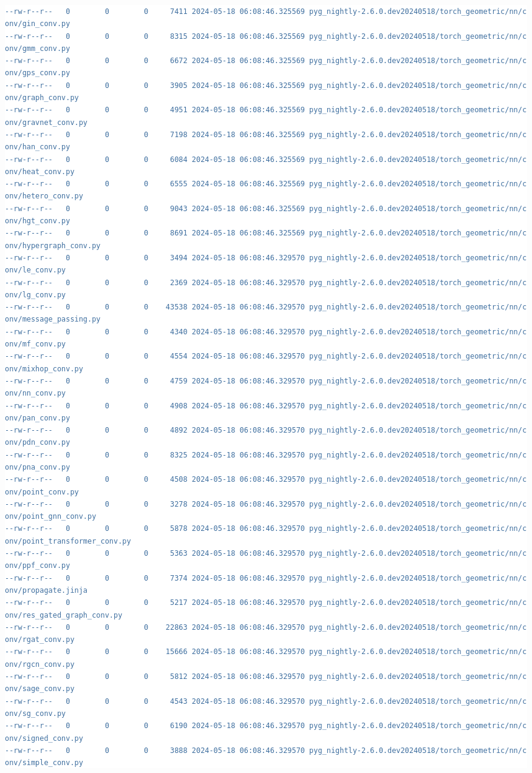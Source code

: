 ```diff
--rw-r--r--   0        0        0     7411 2024-05-18 06:08:46.325569 pyg_nightly-2.6.0.dev20240518/torch_geometric/nn/conv/gin_conv.py
--rw-r--r--   0        0        0     8315 2024-05-18 06:08:46.325569 pyg_nightly-2.6.0.dev20240518/torch_geometric/nn/conv/gmm_conv.py
--rw-r--r--   0        0        0     6672 2024-05-18 06:08:46.325569 pyg_nightly-2.6.0.dev20240518/torch_geometric/nn/conv/gps_conv.py
--rw-r--r--   0        0        0     3905 2024-05-18 06:08:46.325569 pyg_nightly-2.6.0.dev20240518/torch_geometric/nn/conv/graph_conv.py
--rw-r--r--   0        0        0     4951 2024-05-18 06:08:46.325569 pyg_nightly-2.6.0.dev20240518/torch_geometric/nn/conv/gravnet_conv.py
--rw-r--r--   0        0        0     7198 2024-05-18 06:08:46.325569 pyg_nightly-2.6.0.dev20240518/torch_geometric/nn/conv/han_conv.py
--rw-r--r--   0        0        0     6084 2024-05-18 06:08:46.325569 pyg_nightly-2.6.0.dev20240518/torch_geometric/nn/conv/heat_conv.py
--rw-r--r--   0        0        0     6555 2024-05-18 06:08:46.325569 pyg_nightly-2.6.0.dev20240518/torch_geometric/nn/conv/hetero_conv.py
--rw-r--r--   0        0        0     9043 2024-05-18 06:08:46.325569 pyg_nightly-2.6.0.dev20240518/torch_geometric/nn/conv/hgt_conv.py
--rw-r--r--   0        0        0     8691 2024-05-18 06:08:46.325569 pyg_nightly-2.6.0.dev20240518/torch_geometric/nn/conv/hypergraph_conv.py
--rw-r--r--   0        0        0     3494 2024-05-18 06:08:46.329570 pyg_nightly-2.6.0.dev20240518/torch_geometric/nn/conv/le_conv.py
--rw-r--r--   0        0        0     2369 2024-05-18 06:08:46.329570 pyg_nightly-2.6.0.dev20240518/torch_geometric/nn/conv/lg_conv.py
--rw-r--r--   0        0        0    43538 2024-05-18 06:08:46.329570 pyg_nightly-2.6.0.dev20240518/torch_geometric/nn/conv/message_passing.py
--rw-r--r--   0        0        0     4340 2024-05-18 06:08:46.329570 pyg_nightly-2.6.0.dev20240518/torch_geometric/nn/conv/mf_conv.py
--rw-r--r--   0        0        0     4554 2024-05-18 06:08:46.329570 pyg_nightly-2.6.0.dev20240518/torch_geometric/nn/conv/mixhop_conv.py
--rw-r--r--   0        0        0     4759 2024-05-18 06:08:46.329570 pyg_nightly-2.6.0.dev20240518/torch_geometric/nn/conv/nn_conv.py
--rw-r--r--   0        0        0     4908 2024-05-18 06:08:46.329570 pyg_nightly-2.6.0.dev20240518/torch_geometric/nn/conv/pan_conv.py
--rw-r--r--   0        0        0     4892 2024-05-18 06:08:46.329570 pyg_nightly-2.6.0.dev20240518/torch_geometric/nn/conv/pdn_conv.py
--rw-r--r--   0        0        0     8325 2024-05-18 06:08:46.329570 pyg_nightly-2.6.0.dev20240518/torch_geometric/nn/conv/pna_conv.py
--rw-r--r--   0        0        0     4508 2024-05-18 06:08:46.329570 pyg_nightly-2.6.0.dev20240518/torch_geometric/nn/conv/point_conv.py
--rw-r--r--   0        0        0     3278 2024-05-18 06:08:46.329570 pyg_nightly-2.6.0.dev20240518/torch_geometric/nn/conv/point_gnn_conv.py
--rw-r--r--   0        0        0     5878 2024-05-18 06:08:46.329570 pyg_nightly-2.6.0.dev20240518/torch_geometric/nn/conv/point_transformer_conv.py
--rw-r--r--   0        0        0     5363 2024-05-18 06:08:46.329570 pyg_nightly-2.6.0.dev20240518/torch_geometric/nn/conv/ppf_conv.py
--rw-r--r--   0        0        0     7374 2024-05-18 06:08:46.329570 pyg_nightly-2.6.0.dev20240518/torch_geometric/nn/conv/propagate.jinja
--rw-r--r--   0        0        0     5217 2024-05-18 06:08:46.329570 pyg_nightly-2.6.0.dev20240518/torch_geometric/nn/conv/res_gated_graph_conv.py
--rw-r--r--   0        0        0    22863 2024-05-18 06:08:46.329570 pyg_nightly-2.6.0.dev20240518/torch_geometric/nn/conv/rgat_conv.py
--rw-r--r--   0        0        0    15666 2024-05-18 06:08:46.329570 pyg_nightly-2.6.0.dev20240518/torch_geometric/nn/conv/rgcn_conv.py
--rw-r--r--   0        0        0     5812 2024-05-18 06:08:46.329570 pyg_nightly-2.6.0.dev20240518/torch_geometric/nn/conv/sage_conv.py
--rw-r--r--   0        0        0     4543 2024-05-18 06:08:46.329570 pyg_nightly-2.6.0.dev20240518/torch_geometric/nn/conv/sg_conv.py
--rw-r--r--   0        0        0     6190 2024-05-18 06:08:46.329570 pyg_nightly-2.6.0.dev20240518/torch_geometric/nn/conv/signed_conv.py
--rw-r--r--   0        0        0     3888 2024-05-18 06:08:46.329570 pyg_nightly-2.6.0.dev20240518/torch_geometric/nn/conv/simple_conv.py
```